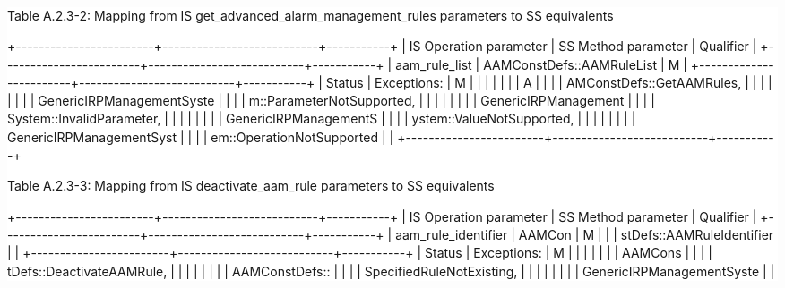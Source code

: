Table A.2.3-2: Mapping from IS get\_advanced\_alarm\_management\_rules
parameters to SS equivalents

+------------------------+---------------------------+-----------+
| IS Operation parameter | SS Method parameter       | Qualifier |
+------------------------+---------------------------+-----------+
| aam\_rule\_list        | AAMConstDefs::AAMRuleList | M         |
+------------------------+---------------------------+-----------+
| Status                 | Exceptions:               | M         |
|                        |                           |           |
|                        | A                         |           |
|                        | AMConstDefs::GetAAMRules, |           |
|                        |                           |           |
|                        | GenericIRPManagementSyste |           |
|                        | m::ParameterNotSupported, |           |
|                        |                           |           |
|                        | GenericIRPManagement      |           |
|                        | System::InvalidParameter, |           |
|                        |                           |           |
|                        | GenericIRPManagementS     |           |
|                        | ystem::ValueNotSupported, |           |
|                        |                           |           |
|                        | GenericIRPManagementSyst  |           |
|                        | em::OperationNotSupported |           |
+------------------------+---------------------------+-----------+

Table A.2.3-3: Mapping from IS deactivate\_aam\_rule parameters to SS
equivalents

+------------------------+---------------------------+-----------+
| IS Operation parameter | SS Method parameter       | Qualifier |
+------------------------+---------------------------+-----------+
| aam\_rule\_identifier  | AAMCon                    | M         |
|                        | stDefs::AAMRuleIdentifier |           |
+------------------------+---------------------------+-----------+
| Status                 | Exceptions:               | M         |
|                        |                           |           |
|                        | AAMCons                   |           |
|                        | tDefs::DeactivateAAMRule, |           |
|                        |                           |           |
|                        | AAMConstDefs::            |           |
|                        | SpecifiedRuleNotExisting, |           |
|                        |                           |           |
|                        | GenericIRPManagementSyste |           |